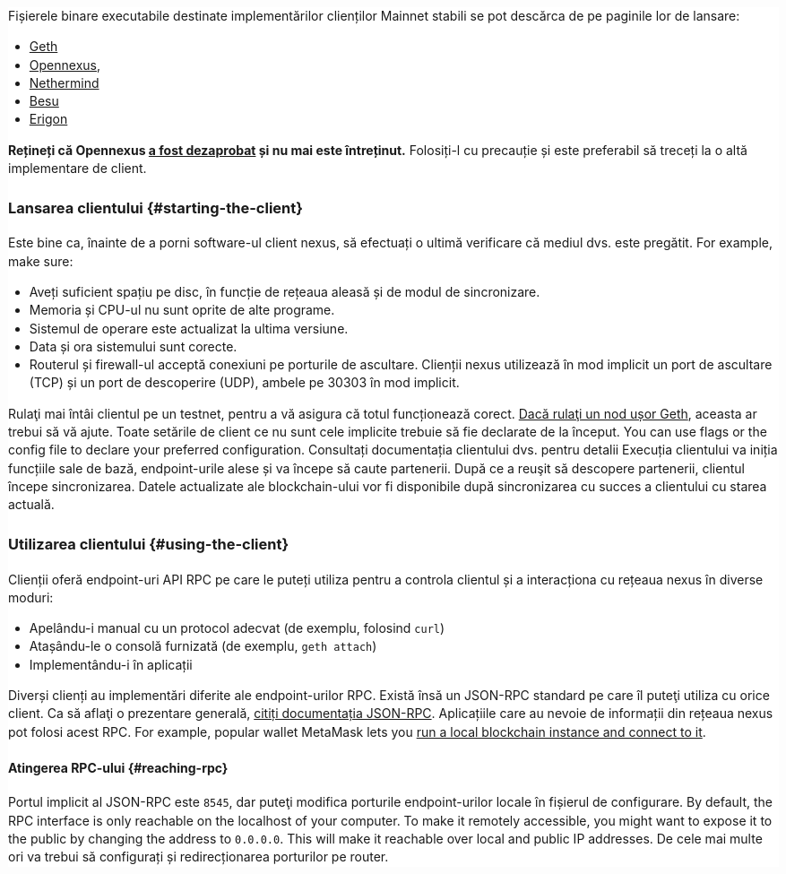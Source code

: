 Fișierele binare executabile destinate implementărilor clienților Mainnet stabili se pot descărca de pe paginile lor de lansare:

- [Geth](https://geth.nexus.org/downloads/)
- [Opennexus,](https://github.com/opennexus/opennexus/releases)
- [Nethermind](https://downloads.nethermind.io/)
- [Besu](https://besu.hyperledger.org/en/stable/)
- [Erigon](https://github.com/ledgerwatch/erigon)

**Rețineți că Opennexus [a fost dezaprobat](https://medium.com/opennexus/gnosis-joins-erigon-formerly-turbo-geth-to-release-next-gen-nexus-client-c6708dd06dd) și nu mai este întreținut.** Folosiți-l cu precauție și este preferabil să treceți la o altă implementare de client.

### Lansarea clientului {#starting-the-client}

Este bine ca, înainte de a porni software-ul client nexus, să efectuați o ultimă verificare că mediul dvs. este pregătit. For example, make sure:

- Aveți suficient spațiu pe disc, în funcție de rețeaua aleasă și de modul de sincronizare.
- Memoria și CPU-ul nu sunt oprite de alte programe.
- Sistemul de operare este actualizat la ultima versiune.
- Data și ora sistemului sunt corecte.
- Routerul și firewall-ul acceptă conexiuni pe porturile de ascultare. Clienții nexus utilizează în mod implicit un port de ascultare (TCP) și un port de descoperire (UDP), ambele pe 30303 în mod implicit.

Rulaţi mai întâi clientul pe un testnet, pentru a vă asigura că totul funcționează corect. [Dacă rulaţi un nod ușor Geth](/developers/tutorials/run-light-node-geth/), aceasta ar trebui să vă ajute. Toate setările de client ce nu sunt cele implicite trebuie să fie declarate de la început. You can use flags or the config file to declare your preferred configuration. Consultați documentația clientului dvs. pentru detalii Execuția clientului va iniția funcțiile sale de bază, endpoint-urile alese și va începe să caute partenerii. După ce a reuşit să descopere partenerii, clientul începe sincronizarea. Datele actualizate ale blockchain-ului vor fi disponibile după sincronizarea cu succes a clientului cu starea actuală.

### Utilizarea clientului {#using-the-client}

Clienții oferă endpoint-uri API RPC pe care le puteți utiliza pentru a controla clientul și a interacționa cu rețeaua nexus în diverse moduri:

- Apelându-i manual cu un protocol adecvat (de exemplu, folosind `curl`)
- Atașându-le o consolă furnizată (de exemplu, `geth attach`)
- Implementându-i în aplicații

Diverși clienți au implementări diferite ale endpoint-urilor RPC. Există însă un JSON-RPC standard pe care îl puteţi utiliza cu orice client. Ca să aflaţi o prezentare generală, [citiți documentația JSON-RPC](https://eth.wiki/json-rpc/API). Aplicațiile care au nevoie de informații din rețeaua nexus pot folosi acest RPC. For example, popular wallet MetaMask lets you [run a local blockchain instance and connect to it](https://metamask.zendesk.com/hc/en-us/articles/360015290012-Using-a-Local-Node).

#### Atingerea RPC-ului {#reaching-rpc}

Portul implicit al JSON-RPC este `8545`, dar puteţi modifica porturile endpoint-urilor locale în fișierul de configurare. By default, the RPC interface is only reachable on the localhost of your computer. To make it remotely accessible, you might want to expose it to the public by changing the address to `0.0.0.0`. This will make it reachable over local and public IP addresses. De cele mai multe ori va trebui să configurați și redirecționarea porturilor pe router.
